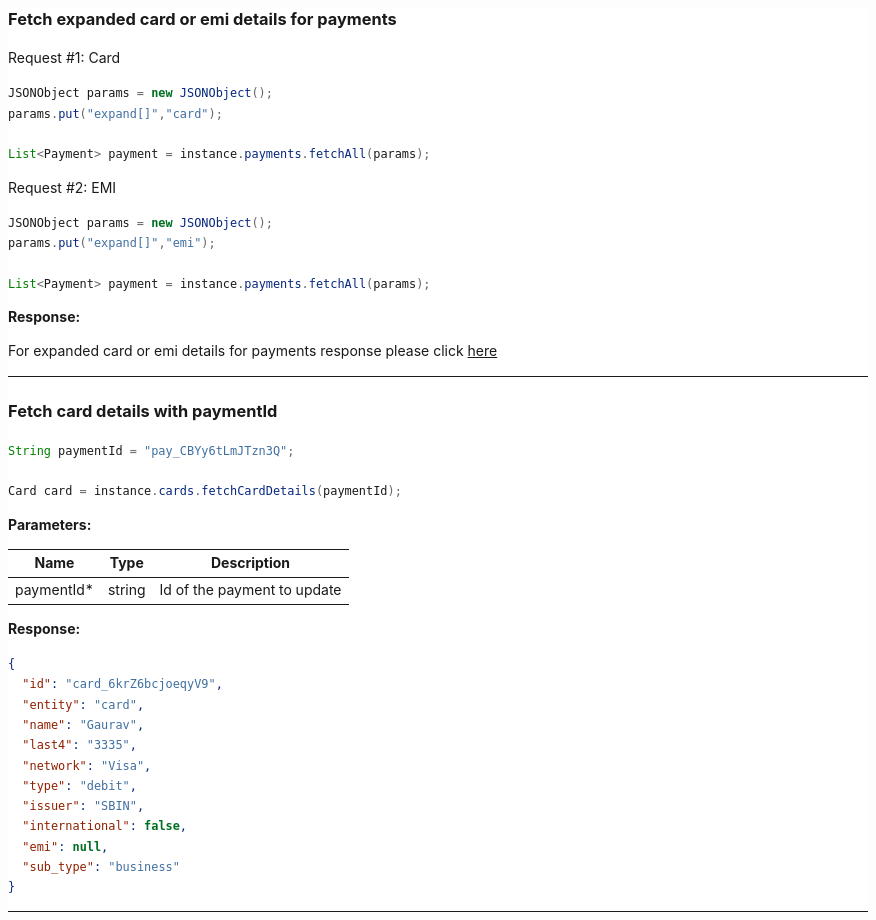 ### Fetch expanded card or emi details for payments

Request #1: Card

```java
JSONObject params = new JSONObject();
params.put("expand[]","card");

List<Payment> payment = instance.payments.fetchAll(params);
```

Request #2: EMI

```java
JSONObject params = new JSONObject();
params.put("expand[]","emi");

List<Payment> payment = instance.payments.fetchAll(params);
```

**Response:**

For expanded card or emi details for payments response please click [here](https://razorpay.com/docs/api/payments/#fetch-expanded-card-or-emi-details-for-payments)

-------------------------------------------------------------------------------------------------------

### Fetch card details with paymentId

```java
String paymentId = "pay_CBYy6tLmJTzn3Q";

Card card = instance.cards.fetchCardDetails(paymentId);
```

**Parameters:**

| Name       | Type    | Description                          |
|------------|---------|--------------------------------------|
| paymentId* | string  | Id of the payment to update          |

**Response:**
```json
{
  "id": "card_6krZ6bcjoeqyV9",
  "entity": "card",
  "name": "Gaurav",
  "last4": "3335",
  "network": "Visa",
  "type": "debit",
  "issuer": "SBIN",
  "international": false,
  "emi": null,
  "sub_type": "business"
}
```
-------------------------------------------------------------------------------------------------------
